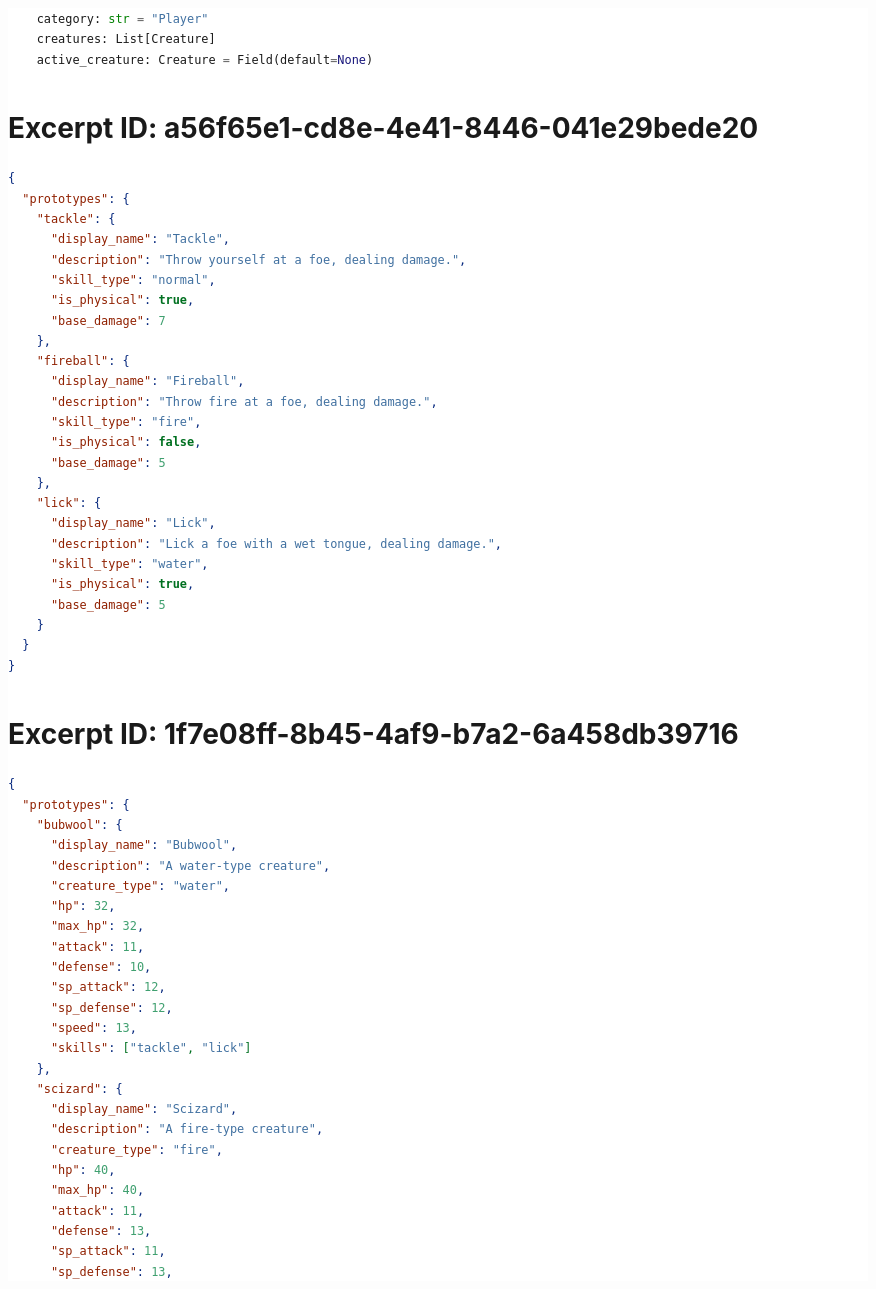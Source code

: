 ```python main_game/models.py
    category: str = "Player"
    creatures: List[Creature]
    active_creature: Creature = Field(default=None)
```

# Excerpt ID: a56f65e1-cd8e-4e41-8446-041e29bede20
```json main_game/content/skill.json
{
  "prototypes": {
    "tackle": {
      "display_name": "Tackle",
      "description": "Throw yourself at a foe, dealing damage.",
      "skill_type": "normal",
      "is_physical": true,
      "base_damage": 7
    },
    "fireball": {
      "display_name": "Fireball",
      "description": "Throw fire at a foe, dealing damage.",
      "skill_type": "fire",
      "is_physical": false,
      "base_damage": 5
    },
    "lick": {
      "display_name": "Lick",
      "description": "Lick a foe with a wet tongue, dealing damage.",
      "skill_type": "water",
      "is_physical": true,
      "base_damage": 5
    }
  }
}
```

# Excerpt ID: 1f7e08ff-8b45-4af9-b7a2-6a458db39716
```json main_game/content/creature.json
{
  "prototypes": {
    "bubwool": {
      "display_name": "Bubwool",
      "description": "A water-type creature",
      "creature_type": "water",
      "hp": 32,
      "max_hp": 32,
      "attack": 11,
      "defense": 10,
      "sp_attack": 12,
      "sp_defense": 12,
      "speed": 13,
      "skills": ["tackle", "lick"]
    },
    "scizard": {
      "display_name": "Scizard",
      "description": "A fire-type creature",
      "creature_type": "fire",
      "hp": 40,
      "max_hp": 40,
      "attack": 11,
      "defense": 13,
      "sp_attack": 11,
      "sp_defense": 13,
```